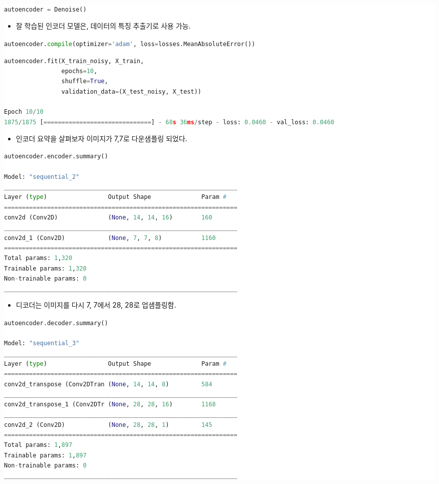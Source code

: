 ~~~python
autoencoder = Denoise()
~~~

- 잘 학습된 인코더 모델은, 데이터의 특징 추출기로 사용 가능.

~~~python
autoencoder.compile(optimizer='adam', loss=losses.MeanAbsoluteError())
~~~

~~~python
autoencoder.fit(X_train_noisy, X_train,
                epochs=10,
                shuffle=True,
                validation_data=(X_test_noisy, X_test))

Epoch 10/10
1875/1875 [==============================] - 68s 36ms/step - loss: 0.0460 - val_loss: 0.0460
~~~

- 인코더 요약을 살펴보자 이미지가 7,7로 다운샘플링 되었다.

~~~python
autoencoder.encoder.summary()

Model: "sequential_2"
_________________________________________________________________
Layer (type)                 Output Shape              Param #   
=================================================================
conv2d (Conv2D)              (None, 14, 14, 16)        160       
_________________________________________________________________
conv2d_1 (Conv2D)            (None, 7, 7, 8)           1160      
=================================================================
Total params: 1,320
Trainable params: 1,320
Non-trainable params: 0
_________________________________________________________________
~~~

- 디코더는 이미지를 다시 7, 7에서 28, 28로 업샘플링함.

~~~python
autoencoder.decoder.summary()

Model: "sequential_3"
_________________________________________________________________
Layer (type)                 Output Shape              Param #   
=================================================================
conv2d_transpose (Conv2DTran (None, 14, 14, 8)         584       
_________________________________________________________________
conv2d_transpose_1 (Conv2DTr (None, 28, 28, 16)        1168      
_________________________________________________________________
conv2d_2 (Conv2D)            (None, 28, 28, 1)         145       
=================================================================
Total params: 1,897
Trainable params: 1,897
Non-trainable params: 0
_________________________________________________________________
~~~
